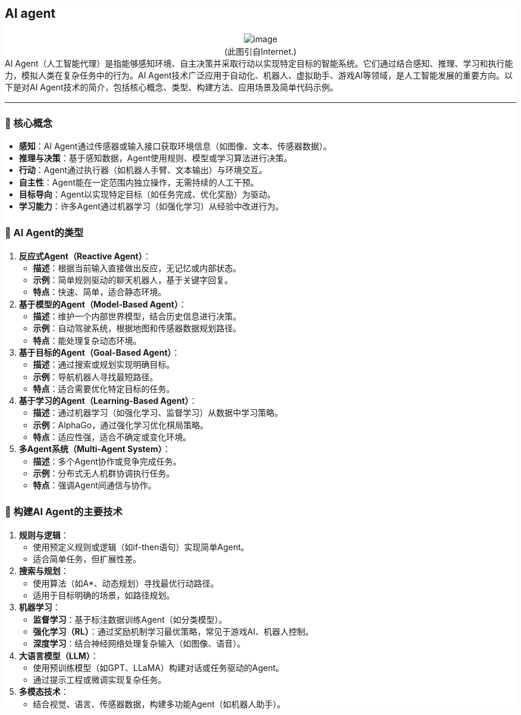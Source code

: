 ## AI agent
<div align="center">
<img width="550" height="270" alt="image" src="https://github.com/user-attachments/assets/45392af5-22a7-4092-9102-587e80f06486" />
</div>
<div align="center">
(此图引自Internet.)
</div>
AI Agent（人工智能代理）是指能够感知环境、自主决策并采取行动以实现特定目标的智能系统。它们通过结合感知、推理、学习和执行能力，模拟人类在复杂任务中的行为。AI Agent技术广泛应用于自动化、机器人、虚拟助手、游戏AI等领域，是人工智能发展的重要方向。以下是对AI Agent技术的简介，包括核心概念、类型、构建方法、应用场景及简单代码示例。

---

### 📖 核心概念
- **感知**：AI Agent通过传感器或输入接口获取环境信息（如图像、文本、传感器数据）。
- **推理与决策**：基于感知数据，Agent使用规则、模型或学习算法进行决策。
- **行动**：Agent通过执行器（如机器人手臂、文本输出）与环境交互。
- **自主性**：Agent能在一定范围内独立操作，无需持续的人工干预。
- **目标导向**：Agent以实现特定目标（如任务完成、优化奖励）为驱动。
- **学习能力**：许多Agent通过机器学习（如强化学习）从经验中改进行为。

### 📖 AI Agent的类型
1. **反应式Agent（Reactive Agent）**：
   - **描述**：根据当前输入直接做出反应，无记忆或内部状态。
   - **示例**：简单规则驱动的聊天机器人，基于关键字回复。
   - **特点**：快速、简单，适合静态环境。
2. **基于模型的Agent（Model-Based Agent）**：
   - **描述**：维护一个内部世界模型，结合历史信息进行决策。
   - **示例**：自动驾驶系统，根据地图和传感器数据规划路径。
   - **特点**：能处理复杂动态环境。
3. **基于目标的Agent（Goal-Based Agent）**：
   - **描述**：通过搜索或规划实现明确目标。
   - **示例**：导航机器人寻找最短路径。
   - **特点**：适合需要优化特定目标的任务。
4. **基于学习的Agent（Learning-Based Agent）**：
   - **描述**：通过机器学习（如强化学习、监督学习）从数据中学习策略。
   - **示例**：AlphaGo，通过强化学习优化棋局策略。
   - **特点**：适应性强，适合不确定或变化环境。
5. **多Agent系统（Multi-Agent System）**：
   - **描述**：多个Agent协作或竞争完成任务。
   - **示例**：分布式无人机群协调执行任务。
   - **特点**：强调Agent间通信与协作。

### 📖 构建AI Agent的主要技术
1. **规则与逻辑**：
   - 使用预定义规则或逻辑（如if-then语句）实现简单Agent。
   - 适合简单任务，但扩展性差。
2. **搜索与规划**：
   - 使用算法（如A*、动态规划）寻找最优行动路径。
   - 适用于目标明确的场景，如路径规划。
3. **机器学习**：
   - **监督学习**：基于标注数据训练Agent（如分类模型）。
   - **强化学习（RL）**：通过奖励机制学习最优策略，常见于游戏AI、机器人控制。
   - **深度学习**：结合神经网络处理复杂输入（如图像、语音）。
4. **大语言模型（LLM）**：
   - 使用预训练模型（如GPT、LLaMA）构建对话或任务驱动的Agent。
   - 通过提示工程或微调实现复杂任务。
5. **多模态技术**：
   - 结合视觉、语言、传感器数据，构建多功能Agent（如机器人助手）。
